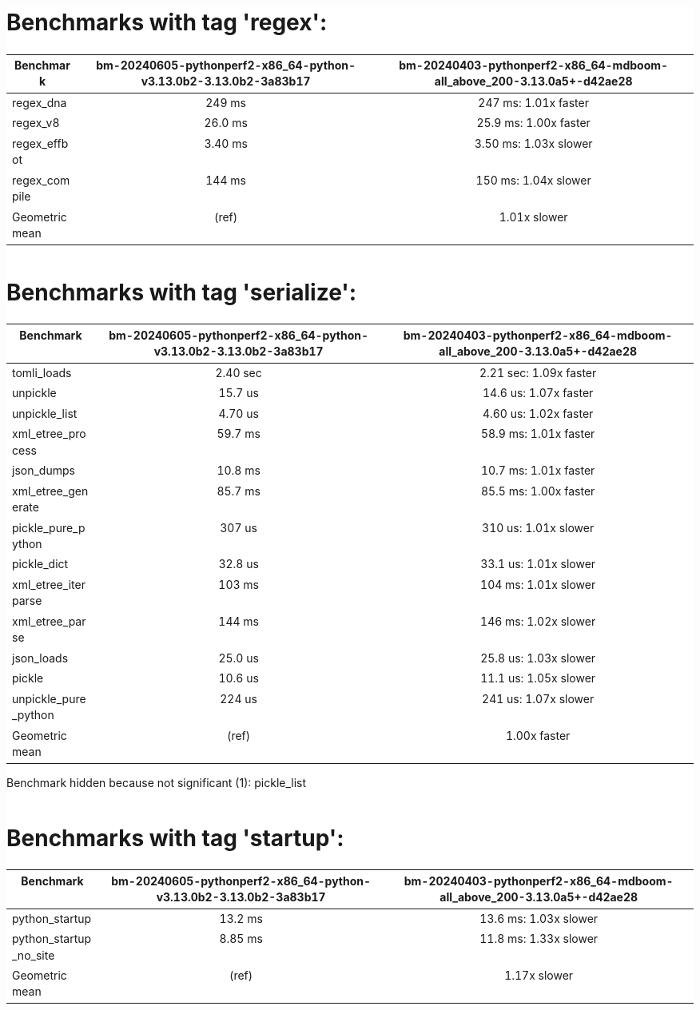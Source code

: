 Benchmarks with tag 'regex':
============================

| Benchmark      | bm-20240605-pythonperf2-x86_64-python-v3.13.0b2-3.13.0b2-3a83b17 | bm-20240403-pythonperf2-x86_64-mdboom-all_above_200-3.13.0a5+-d42ae28 |
|----------------|:----------------------------------------------------------------:|:---------------------------------------------------------------------:|
| regex_dna      | 249 ms                                                           | 247 ms: 1.01x faster                                                  |
| regex_v8       | 26.0 ms                                                          | 25.9 ms: 1.00x faster                                                 |
| regex_effbot   | 3.40 ms                                                          | 3.50 ms: 1.03x slower                                                 |
| regex_compile  | 144 ms                                                           | 150 ms: 1.04x slower                                                  |
| Geometric mean | (ref)                                                            | 1.01x slower                                                          |

Benchmarks with tag 'serialize':
================================

| Benchmark            | bm-20240605-pythonperf2-x86_64-python-v3.13.0b2-3.13.0b2-3a83b17 | bm-20240403-pythonperf2-x86_64-mdboom-all_above_200-3.13.0a5+-d42ae28 |
|----------------------|:----------------------------------------------------------------:|:---------------------------------------------------------------------:|
| tomli_loads          | 2.40 sec                                                         | 2.21 sec: 1.09x faster                                                |
| unpickle             | 15.7 us                                                          | 14.6 us: 1.07x faster                                                 |
| unpickle_list        | 4.70 us                                                          | 4.60 us: 1.02x faster                                                 |
| xml_etree_process    | 59.7 ms                                                          | 58.9 ms: 1.01x faster                                                 |
| json_dumps           | 10.8 ms                                                          | 10.7 ms: 1.01x faster                                                 |
| xml_etree_generate   | 85.7 ms                                                          | 85.5 ms: 1.00x faster                                                 |
| pickle_pure_python   | 307 us                                                           | 310 us: 1.01x slower                                                  |
| pickle_dict          | 32.8 us                                                          | 33.1 us: 1.01x slower                                                 |
| xml_etree_iterparse  | 103 ms                                                           | 104 ms: 1.01x slower                                                  |
| xml_etree_parse      | 144 ms                                                           | 146 ms: 1.02x slower                                                  |
| json_loads           | 25.0 us                                                          | 25.8 us: 1.03x slower                                                 |
| pickle               | 10.6 us                                                          | 11.1 us: 1.05x slower                                                 |
| unpickle_pure_python | 224 us                                                           | 241 us: 1.07x slower                                                  |
| Geometric mean       | (ref)                                                            | 1.00x faster                                                          |

Benchmark hidden because not significant (1): pickle_list

Benchmarks with tag 'startup':
==============================

| Benchmark              | bm-20240605-pythonperf2-x86_64-python-v3.13.0b2-3.13.0b2-3a83b17 | bm-20240403-pythonperf2-x86_64-mdboom-all_above_200-3.13.0a5+-d42ae28 |
|------------------------|:----------------------------------------------------------------:|:---------------------------------------------------------------------:|
| python_startup         | 13.2 ms                                                          | 13.6 ms: 1.03x slower                                                 |
| python_startup_no_site | 8.85 ms                                                          | 11.8 ms: 1.33x slower                                                 |
| Geometric mean         | (ref)                                                            | 1.17x slower                                                          |
